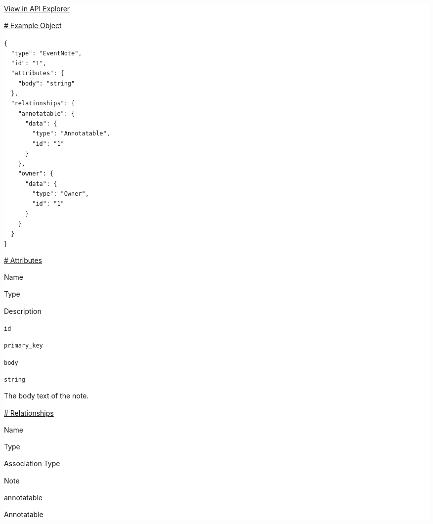 [View in API Explorer](https://api.planningcenteronline.com/explorer/groups/v2/events/{event_id}/notes)

[# Example Object](#/apps/groups/2023-07-10/vertices/event_note#example-object)

```
{
  "type": "EventNote",
  "id": "1",
  "attributes": {
    "body": "string"
  },
  "relationships": {
    "annotatable": {
      "data": {
        "type": "Annotatable",
        "id": "1"
      }
    },
    "owner": {
      "data": {
        "type": "Owner",
        "id": "1"
      }
    }
  }
}
```

[# Attributes](#/apps/groups/2023-07-10/vertices/event_note#attributes)

Name

Type

Description

`id`

`primary_key`

`body`

`string`

The body text of the note.

[# Relationships](#/apps/groups/2023-07-10/vertices/event_note#relationships)

Name

Type

Association Type

Note

annotatable

Annotatable
